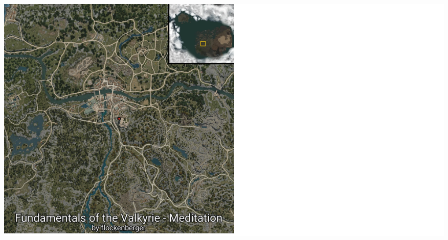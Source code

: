 <img src="./Calpheon & the Valkyries_Fundamentals of the Valkyrie - Meditation_Preview.webp" width="450"/> 